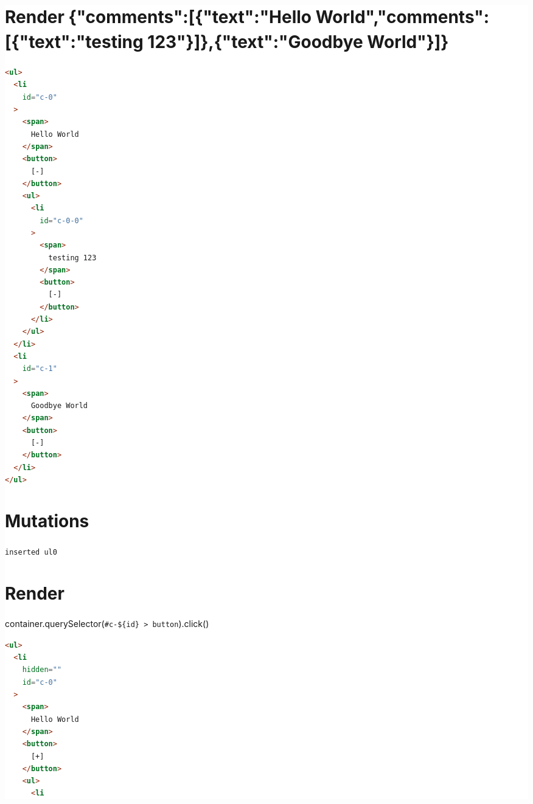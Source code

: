 # Render {"comments":[{"text":"Hello World","comments":[{"text":"testing 123"}]},{"text":"Goodbye World"}]}
```html
<ul>
  <li
    id="c-0"
  >
    <span>
      Hello World
    </span>
    <button>
      [-]
    </button>
    <ul>
      <li
        id="c-0-0"
      >
        <span>
          testing 123
        </span>
        <button>
          [-]
        </button>
      </li>
    </ul>
  </li>
  <li
    id="c-1"
  >
    <span>
      Goodbye World
    </span>
    <button>
      [-]
    </button>
  </li>
</ul>
```

# Mutations
```
inserted ul0
```


# Render 
container.querySelector(`#c-${id} > button`).click()

```html
<ul>
  <li
    hidden=""
    id="c-0"
  >
    <span>
      Hello World
    </span>
    <button>
      [+]
    </button>
    <ul>
      <li
```